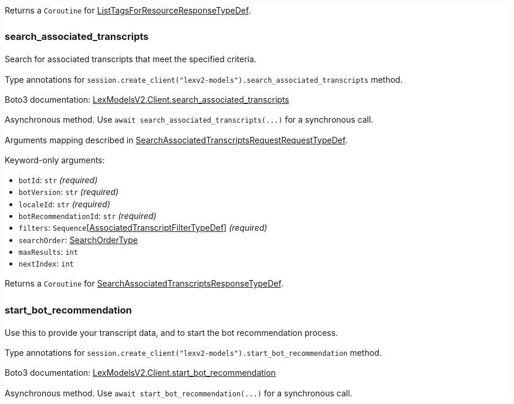 Returns a `Coroutine` for
[ListTagsForResourceResponseTypeDef](./type_defs.md#listtagsforresourceresponsetypedef).

<a id="search\_associated\_transcripts"></a>

### search_associated_transcripts

Search for associated transcripts that meet the specified criteria.

Type annotations for
`session.create_client("lexv2-models").search_associated_transcripts` method.

Boto3 documentation:
[LexModelsV2.Client.search_associated_transcripts](https://boto3.amazonaws.com/v1/documentation/api/latest/reference/services/lexv2-models.html#LexModelsV2.Client.search_associated_transcripts)

Asynchronous method. Use `await search_associated_transcripts(...)` for a
synchronous call.

Arguments mapping described in
[SearchAssociatedTranscriptsRequestRequestTypeDef](./type_defs.md#searchassociatedtranscriptsrequestrequesttypedef).

Keyword-only arguments:

- `botId`: `str` *(required)*
- `botVersion`: `str` *(required)*
- `localeId`: `str` *(required)*
- `botRecommendationId`: `str` *(required)*
- `filters`:
  `Sequence`\[[AssociatedTranscriptFilterTypeDef](./type_defs.md#associatedtranscriptfiltertypedef)\]
  *(required)*
- `searchOrder`: [SearchOrderType](./literals.md#searchordertype)
- `maxResults`: `int`
- `nextIndex`: `int`

Returns a `Coroutine` for
[SearchAssociatedTranscriptsResponseTypeDef](./type_defs.md#searchassociatedtranscriptsresponsetypedef).

<a id="start\_bot\_recommendation"></a>

### start_bot_recommendation

Use this to provide your transcript data, and to start the bot recommendation
process.

Type annotations for
`session.create_client("lexv2-models").start_bot_recommendation` method.

Boto3 documentation:
[LexModelsV2.Client.start_bot_recommendation](https://boto3.amazonaws.com/v1/documentation/api/latest/reference/services/lexv2-models.html#LexModelsV2.Client.start_bot_recommendation)

Asynchronous method. Use `await start_bot_recommendation(...)` for a
synchronous call.
